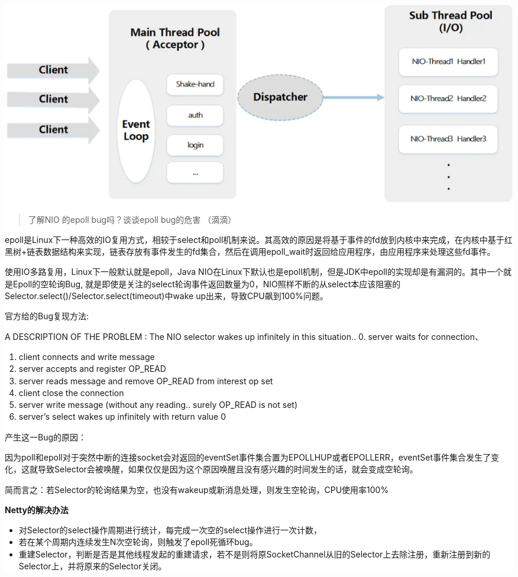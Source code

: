 ![image-20220614181832802](images/image-20220614181832802.png)



> 了解NIO 的epoll bug吗？谈谈epoll bug的危害 （滴滴）

epoll是Linux下一种高效的IO复用方式，相较于select和poll机制来说。其高效的原因是将基于事件的fd放到内核中来完成，在内核中基于红黑树+链表数据结构来实现，链表存放有事件发生的fd集合，然后在调用epoll_wait时返回给应用程序，由应用程序来处理这些fd事件。

使用IO多路复用，Linux下一般默认就是epoll，Java  NIO在Linux下默认也是epoll机制，但是JDK中epoll的实现却是有漏洞的。其中一个就是Epoll的空轮询Bug,  就是即使是关注的select轮询事件返回数量为0，NIO照样不断的从select本应该阻塞的Selector.select()/Selector.select(timeout)中wake up出来，导致CPU飙到100%问题。



官方给的Bug复现方法:

A DESCRIPTION OF THE PROBLEM :
The NIO selector wakes up infinitely in this situation..
0. server waits for connection、
1. client connects and write message
2. server accepts and register OP_READ
3. server reads message and remove OP_READ from interest op set
4. client close the connection
5. server write message (without any reading.. surely OP_READ is not set)
6. server’s select wakes up infinitely with return value 0

产生这一Bug的原因：

因为poll和epoll对于突然中断的连接socket会对返回的eventSet事件集合置为EPOLLHUP或者EPOLLERR，eventSet事件集合发生了变化，这就导致Selector会被唤醒，如果仅仅是因为这个原因唤醒且没有感兴趣的时间发生的话，就会变成空轮询。 



简而言之：若Selector的轮询结果为空，也没有wakeup或新消息处理，则发生空轮询，CPU使用率100%

**Netty的解决办法**

- 对Selector的select操作周期进行统计，每完成一次空的select操作进行一次计数，
- 若在某个周期内连续发生N次空轮询，则触发了epoll死循环bug。
- 重建Selector，判断是否是其他线程发起的重建请求，若不是则将原SocketChannel从旧的Selector上去除注册，重新注册到新的Selector上，并将原来的Selector关闭。
